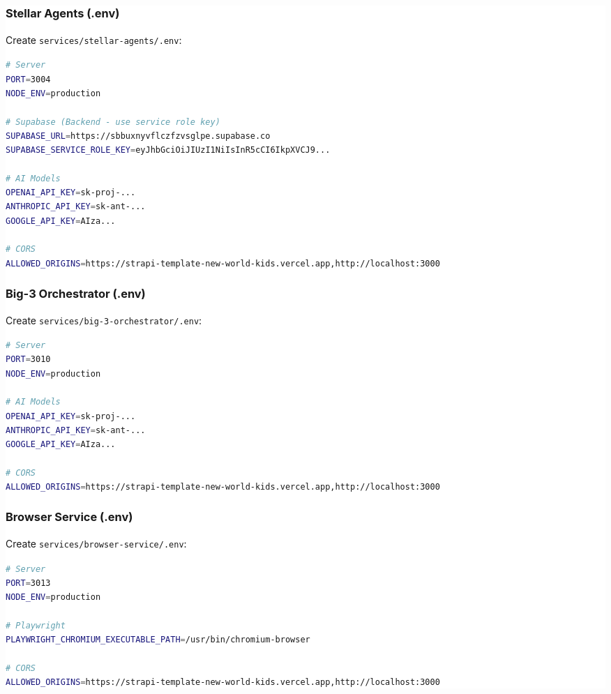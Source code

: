 ### Stellar Agents (.env)

Create `services/stellar-agents/.env`:

```bash
# Server
PORT=3004
NODE_ENV=production

# Supabase (Backend - use service role key)
SUPABASE_URL=https://sbbuxnyvflczfzvsglpe.supabase.co
SUPABASE_SERVICE_ROLE_KEY=eyJhbGciOiJIUzI1NiIsInR5cCI6IkpXVCJ9...

# AI Models
OPENAI_API_KEY=sk-proj-...
ANTHROPIC_API_KEY=sk-ant-...
GOOGLE_API_KEY=AIza...

# CORS
ALLOWED_ORIGINS=https://strapi-template-new-world-kids.vercel.app,http://localhost:3000
```

### Big-3 Orchestrator (.env)

Create `services/big-3-orchestrator/.env`:

```bash
# Server
PORT=3010
NODE_ENV=production

# AI Models
OPENAI_API_KEY=sk-proj-...
ANTHROPIC_API_KEY=sk-ant-...
GOOGLE_API_KEY=AIza...

# CORS
ALLOWED_ORIGINS=https://strapi-template-new-world-kids.vercel.app,http://localhost:3000
```

### Browser Service (.env)

Create `services/browser-service/.env`:

```bash
# Server
PORT=3013
NODE_ENV=production

# Playwright
PLAYWRIGHT_CHROMIUM_EXECUTABLE_PATH=/usr/bin/chromium-browser

# CORS
ALLOWED_ORIGINS=https://strapi-template-new-world-kids.vercel.app,http://localhost:3000
```

